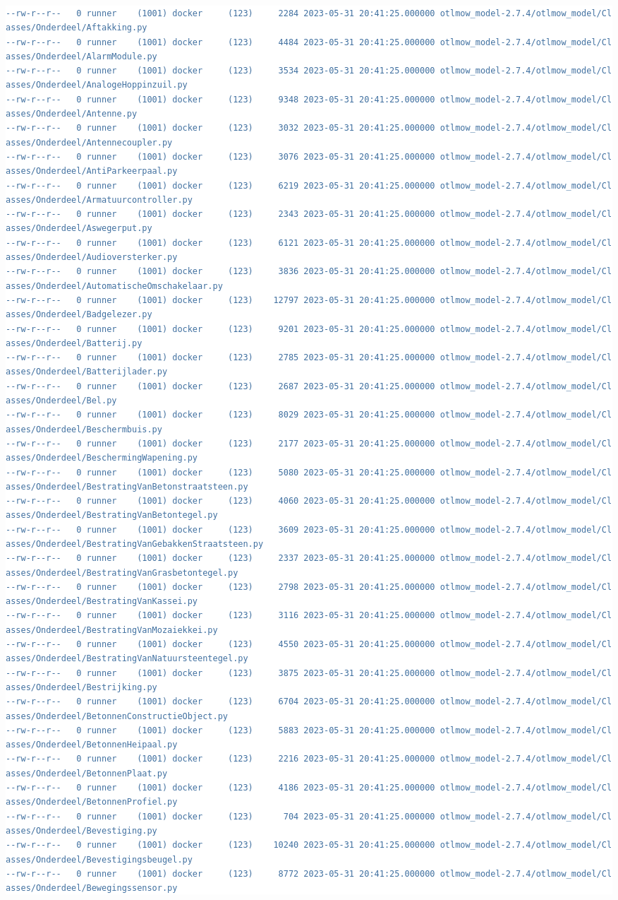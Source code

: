 ```diff
--rw-r--r--   0 runner    (1001) docker     (123)     2284 2023-05-31 20:41:25.000000 otlmow_model-2.7.4/otlmow_model/Classes/Onderdeel/Aftakking.py
--rw-r--r--   0 runner    (1001) docker     (123)     4484 2023-05-31 20:41:25.000000 otlmow_model-2.7.4/otlmow_model/Classes/Onderdeel/AlarmModule.py
--rw-r--r--   0 runner    (1001) docker     (123)     3534 2023-05-31 20:41:25.000000 otlmow_model-2.7.4/otlmow_model/Classes/Onderdeel/AnalogeHoppinzuil.py
--rw-r--r--   0 runner    (1001) docker     (123)     9348 2023-05-31 20:41:25.000000 otlmow_model-2.7.4/otlmow_model/Classes/Onderdeel/Antenne.py
--rw-r--r--   0 runner    (1001) docker     (123)     3032 2023-05-31 20:41:25.000000 otlmow_model-2.7.4/otlmow_model/Classes/Onderdeel/Antennecoupler.py
--rw-r--r--   0 runner    (1001) docker     (123)     3076 2023-05-31 20:41:25.000000 otlmow_model-2.7.4/otlmow_model/Classes/Onderdeel/AntiParkeerpaal.py
--rw-r--r--   0 runner    (1001) docker     (123)     6219 2023-05-31 20:41:25.000000 otlmow_model-2.7.4/otlmow_model/Classes/Onderdeel/Armatuurcontroller.py
--rw-r--r--   0 runner    (1001) docker     (123)     2343 2023-05-31 20:41:25.000000 otlmow_model-2.7.4/otlmow_model/Classes/Onderdeel/Aswegerput.py
--rw-r--r--   0 runner    (1001) docker     (123)     6121 2023-05-31 20:41:25.000000 otlmow_model-2.7.4/otlmow_model/Classes/Onderdeel/Audioversterker.py
--rw-r--r--   0 runner    (1001) docker     (123)     3836 2023-05-31 20:41:25.000000 otlmow_model-2.7.4/otlmow_model/Classes/Onderdeel/AutomatischeOmschakelaar.py
--rw-r--r--   0 runner    (1001) docker     (123)    12797 2023-05-31 20:41:25.000000 otlmow_model-2.7.4/otlmow_model/Classes/Onderdeel/Badgelezer.py
--rw-r--r--   0 runner    (1001) docker     (123)     9201 2023-05-31 20:41:25.000000 otlmow_model-2.7.4/otlmow_model/Classes/Onderdeel/Batterij.py
--rw-r--r--   0 runner    (1001) docker     (123)     2785 2023-05-31 20:41:25.000000 otlmow_model-2.7.4/otlmow_model/Classes/Onderdeel/Batterijlader.py
--rw-r--r--   0 runner    (1001) docker     (123)     2687 2023-05-31 20:41:25.000000 otlmow_model-2.7.4/otlmow_model/Classes/Onderdeel/Bel.py
--rw-r--r--   0 runner    (1001) docker     (123)     8029 2023-05-31 20:41:25.000000 otlmow_model-2.7.4/otlmow_model/Classes/Onderdeel/Beschermbuis.py
--rw-r--r--   0 runner    (1001) docker     (123)     2177 2023-05-31 20:41:25.000000 otlmow_model-2.7.4/otlmow_model/Classes/Onderdeel/BeschermingWapening.py
--rw-r--r--   0 runner    (1001) docker     (123)     5080 2023-05-31 20:41:25.000000 otlmow_model-2.7.4/otlmow_model/Classes/Onderdeel/BestratingVanBetonstraatsteen.py
--rw-r--r--   0 runner    (1001) docker     (123)     4060 2023-05-31 20:41:25.000000 otlmow_model-2.7.4/otlmow_model/Classes/Onderdeel/BestratingVanBetontegel.py
--rw-r--r--   0 runner    (1001) docker     (123)     3609 2023-05-31 20:41:25.000000 otlmow_model-2.7.4/otlmow_model/Classes/Onderdeel/BestratingVanGebakkenStraatsteen.py
--rw-r--r--   0 runner    (1001) docker     (123)     2337 2023-05-31 20:41:25.000000 otlmow_model-2.7.4/otlmow_model/Classes/Onderdeel/BestratingVanGrasbetontegel.py
--rw-r--r--   0 runner    (1001) docker     (123)     2798 2023-05-31 20:41:25.000000 otlmow_model-2.7.4/otlmow_model/Classes/Onderdeel/BestratingVanKassei.py
--rw-r--r--   0 runner    (1001) docker     (123)     3116 2023-05-31 20:41:25.000000 otlmow_model-2.7.4/otlmow_model/Classes/Onderdeel/BestratingVanMozaiekkei.py
--rw-r--r--   0 runner    (1001) docker     (123)     4550 2023-05-31 20:41:25.000000 otlmow_model-2.7.4/otlmow_model/Classes/Onderdeel/BestratingVanNatuursteentegel.py
--rw-r--r--   0 runner    (1001) docker     (123)     3875 2023-05-31 20:41:25.000000 otlmow_model-2.7.4/otlmow_model/Classes/Onderdeel/Bestrijking.py
--rw-r--r--   0 runner    (1001) docker     (123)     6704 2023-05-31 20:41:25.000000 otlmow_model-2.7.4/otlmow_model/Classes/Onderdeel/BetonnenConstructieObject.py
--rw-r--r--   0 runner    (1001) docker     (123)     5883 2023-05-31 20:41:25.000000 otlmow_model-2.7.4/otlmow_model/Classes/Onderdeel/BetonnenHeipaal.py
--rw-r--r--   0 runner    (1001) docker     (123)     2216 2023-05-31 20:41:25.000000 otlmow_model-2.7.4/otlmow_model/Classes/Onderdeel/BetonnenPlaat.py
--rw-r--r--   0 runner    (1001) docker     (123)     4186 2023-05-31 20:41:25.000000 otlmow_model-2.7.4/otlmow_model/Classes/Onderdeel/BetonnenProfiel.py
--rw-r--r--   0 runner    (1001) docker     (123)      704 2023-05-31 20:41:25.000000 otlmow_model-2.7.4/otlmow_model/Classes/Onderdeel/Bevestiging.py
--rw-r--r--   0 runner    (1001) docker     (123)    10240 2023-05-31 20:41:25.000000 otlmow_model-2.7.4/otlmow_model/Classes/Onderdeel/Bevestigingsbeugel.py
--rw-r--r--   0 runner    (1001) docker     (123)     8772 2023-05-31 20:41:25.000000 otlmow_model-2.7.4/otlmow_model/Classes/Onderdeel/Bewegingssensor.py
```